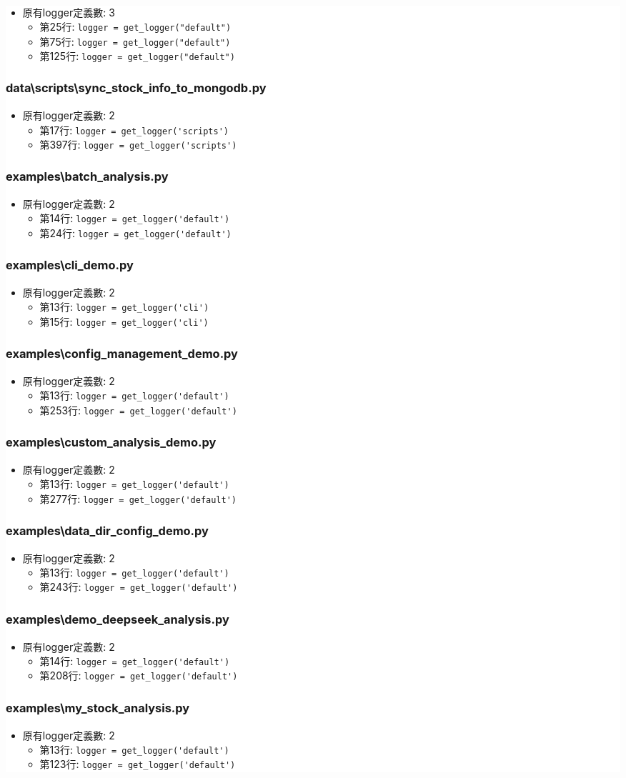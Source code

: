 - 原有logger定義數: 3
  - 第25行: `logger = get_logger("default")`
  - 第75行: `logger = get_logger("default")`
  - 第125行: `logger = get_logger("default")`

### data\scripts\sync_stock_info_to_mongodb.py

- 原有logger定義數: 2
  - 第17行: `logger = get_logger('scripts')`
  - 第397行: `logger = get_logger('scripts')`

### examples\batch_analysis.py

- 原有logger定義數: 2
  - 第14行: `logger = get_logger('default')`
  - 第24行: `logger = get_logger('default')`

### examples\cli_demo.py

- 原有logger定義數: 2
  - 第13行: `logger = get_logger('cli')`
  - 第15行: `logger = get_logger('cli')`

### examples\config_management_demo.py

- 原有logger定義數: 2
  - 第13行: `logger = get_logger('default')`
  - 第253行: `logger = get_logger('default')`

### examples\custom_analysis_demo.py

- 原有logger定義數: 2
  - 第13行: `logger = get_logger('default')`
  - 第277行: `logger = get_logger('default')`

### examples\data_dir_config_demo.py

- 原有logger定義數: 2
  - 第13行: `logger = get_logger('default')`
  - 第243行: `logger = get_logger('default')`

### examples\demo_deepseek_analysis.py

- 原有logger定義數: 2
  - 第14行: `logger = get_logger('default')`
  - 第208行: `logger = get_logger('default')`

### examples\my_stock_analysis.py

- 原有logger定義數: 2
  - 第13行: `logger = get_logger('default')`
  - 第123行: `logger = get_logger('default')`
